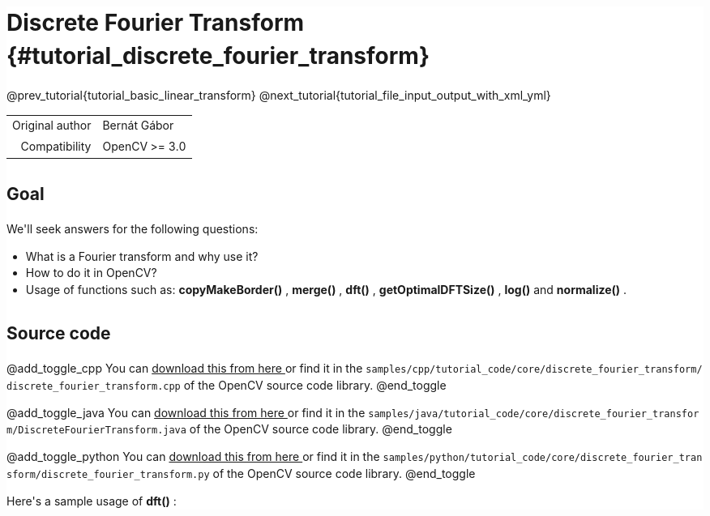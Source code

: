 Discrete Fourier Transform {#tutorial_discrete_fourier_transform}
==========================

@prev_tutorial{tutorial_basic_linear_transform}
@next_tutorial{tutorial_file_input_output_with_xml_yml}

|    |    |
| -: | :- |
| Original author | Bernát Gábor |
| Compatibility | OpenCV >= 3.0 |

Goal
----

We'll seek answers for the following questions:

-   What is a Fourier transform and why use it?
-   How to do it in OpenCV?
-   Usage of functions such as: **copyMakeBorder()** , **merge()** , **dft()** ,
    **getOptimalDFTSize()** , **log()** and **normalize()** .

Source code
-----------

@add_toggle_cpp
You can [download this from here
](https://raw.githubusercontent.com/opencv/opencv/master/samples/cpp/tutorial_code/core/discrete_fourier_transform/discrete_fourier_transform.cpp) or
find it in the
`samples/cpp/tutorial_code/core/discrete_fourier_transform/discrete_fourier_transform.cpp` of the
OpenCV source code library.
@end_toggle

@add_toggle_java
You can [download this from here
](https://raw.githubusercontent.com/opencv/opencv/master/samples/java/tutorial_code/core/discrete_fourier_transform/DiscreteFourierTransform.java) or
find it in the
`samples/java/tutorial_code/core/discrete_fourier_transform/DiscreteFourierTransform.java` of the
OpenCV source code library.
@end_toggle

@add_toggle_python
You can [download this from here
](https://raw.githubusercontent.com/opencv/opencv/master/samples/python/tutorial_code/core/discrete_fourier_transform/discrete_fourier_transform.py) or
find it in the
`samples/python/tutorial_code/core/discrete_fourier_transform/discrete_fourier_transform.py` of the
OpenCV source code library.
@end_toggle

Here's a sample usage of **dft()** :
